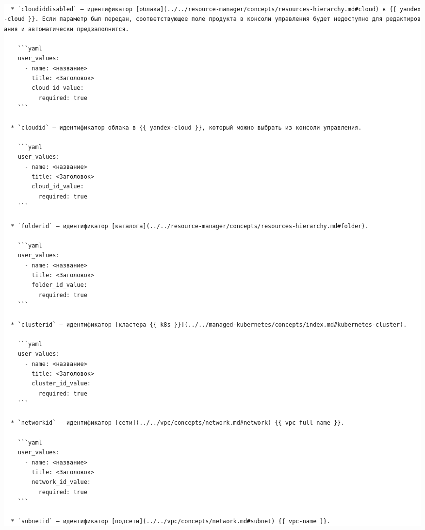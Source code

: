       * `cloudiddisabled` — идентификатор [облака](../../resource-manager/concepts/resources-hierarchy.md#cloud) в {{ yandex-cloud }}. Если параметр был передан, соответствующее поле продукта в консоли управления будет недоступно для редактирования и автоматически предзаполнится.

        ```yaml
        user_values:
          - name: <название>
            title: <Заголовок>
            cloud_id_value:
              required: true
        ```

      * `cloudid` — идентификатор облака в {{ yandex-cloud }}, который можно выбрать из консоли управления.

        ```yaml
        user_values:
          - name: <название>
            title: <Заголовок>
            cloud_id_value:
              required: true
        ```

      * `folderid` — идентификатор [каталога](../../resource-manager/concepts/resources-hierarchy.md#folder).

        ```yaml
        user_values:
          - name: <название>
            title: <Заголовок>
            folder_id_value:
              required: true
        ```

      * `clusterid` — идентификатор [кластера {{ k8s }}](../../managed-kubernetes/concepts/index.md#kubernetes-cluster).

        ```yaml
        user_values:
          - name: <название>
            title: <Заголовок>
            cluster_id_value:
              required: true
        ```

      * `networkid` — идентификатор [сети](../../vpc/concepts/network.md#network) {{ vpc-full-name }}.

        ```yaml
        user_values:
          - name: <название>
            title: <Заголовок>
            network_id_value:
              required: true
        ```

      * `subnetid` — идентификатор [подсети](../../vpc/concepts/network.md#subnet) {{ vpc-name }}.
